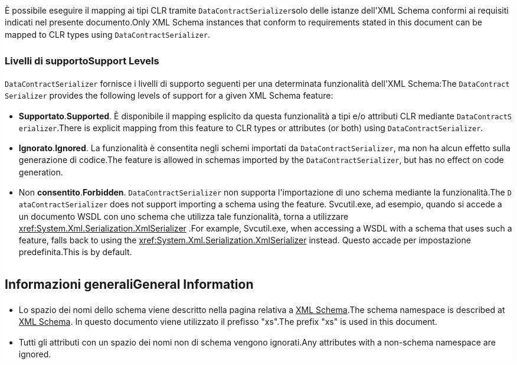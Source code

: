 <span data-ttu-id="5696f-108">È possibile eseguire il mapping ai tipi CLR tramite `DataContractSerializer`solo delle istanze dell'XML Schema conformi ai requisiti indicati nel presente documento.</span><span class="sxs-lookup"><span data-stu-id="5696f-108">Only XML Schema instances that conform to requirements stated in this document can be mapped to CLR types using `DataContractSerializer`.</span></span>

### <a name="support-levels"></a><span data-ttu-id="5696f-109">Livelli di supporto</span><span class="sxs-lookup"><span data-stu-id="5696f-109">Support Levels</span></span>

<span data-ttu-id="5696f-110">`DataContractSerializer` fornisce i livelli di supporto seguenti per una determinata funzionalità dell'XML Schema:</span><span class="sxs-lookup"><span data-stu-id="5696f-110">The `DataContractSerializer` provides the following levels of support for a given XML Schema feature:</span></span>

- <span data-ttu-id="5696f-111">**Supportato**.</span><span class="sxs-lookup"><span data-stu-id="5696f-111">**Supported**.</span></span> <span data-ttu-id="5696f-112">È disponibile il mapping esplicito da questa funzionalità a tipi e/o attributi CLR mediante `DataContractSerializer`.</span><span class="sxs-lookup"><span data-stu-id="5696f-112">There is explicit mapping from this feature to CLR types or attributes (or both) using `DataContractSerializer`.</span></span>

- <span data-ttu-id="5696f-113">**Ignorato**.</span><span class="sxs-lookup"><span data-stu-id="5696f-113">**Ignored**.</span></span> <span data-ttu-id="5696f-114">La funzionalità è consentita negli schemi importati da `DataContractSerializer`, ma non ha alcun effetto sulla generazione di codice.</span><span class="sxs-lookup"><span data-stu-id="5696f-114">The feature is allowed in schemas imported by the `DataContractSerializer`, but has no effect on code generation.</span></span>

- <span data-ttu-id="5696f-115">Non **consentito**.</span><span class="sxs-lookup"><span data-stu-id="5696f-115">**Forbidden**.</span></span> <span data-ttu-id="5696f-116">`DataContractSerializer` non supporta l'importazione di uno schema mediante la funzionalità.</span><span class="sxs-lookup"><span data-stu-id="5696f-116">The `DataContractSerializer` does not support importing a schema using the feature.</span></span> <span data-ttu-id="5696f-117">Svcutil.exe, ad esempio, quando si accede a un documento WSDL con uno schema che utilizza tale funzionalità, torna a utilizzare <xref:System.Xml.Serialization.XmlSerializer> .</span><span class="sxs-lookup"><span data-stu-id="5696f-117">For example, Svcutil.exe, when accessing a WSDL with a schema that uses such a feature, falls back to using the <xref:System.Xml.Serialization.XmlSerializer> instead.</span></span> <span data-ttu-id="5696f-118">Questo accade per impostazione predefinita.</span><span class="sxs-lookup"><span data-stu-id="5696f-118">This is by default.</span></span>

## <a name="general-information"></a><span data-ttu-id="5696f-119">Informazioni generali</span><span class="sxs-lookup"><span data-stu-id="5696f-119">General Information</span></span>

- <span data-ttu-id="5696f-120">Lo spazio dei nomi dello schema viene descritto nella pagina relativa a [XML Schema](https://www.w3.org/2001/XMLSchema).</span><span class="sxs-lookup"><span data-stu-id="5696f-120">The schema namespace is described at [XML Schema](https://www.w3.org/2001/XMLSchema).</span></span> <span data-ttu-id="5696f-121">In questo documento viene utilizzato il prefisso "xs".</span><span class="sxs-lookup"><span data-stu-id="5696f-121">The prefix "xs" is used in this document.</span></span>

- <span data-ttu-id="5696f-122">Tutti gli attributi con un spazio dei nomi non di schema vengono ignorati.</span><span class="sxs-lookup"><span data-stu-id="5696f-122">Any attributes with a non-schema namespace are ignored.</span></span>
